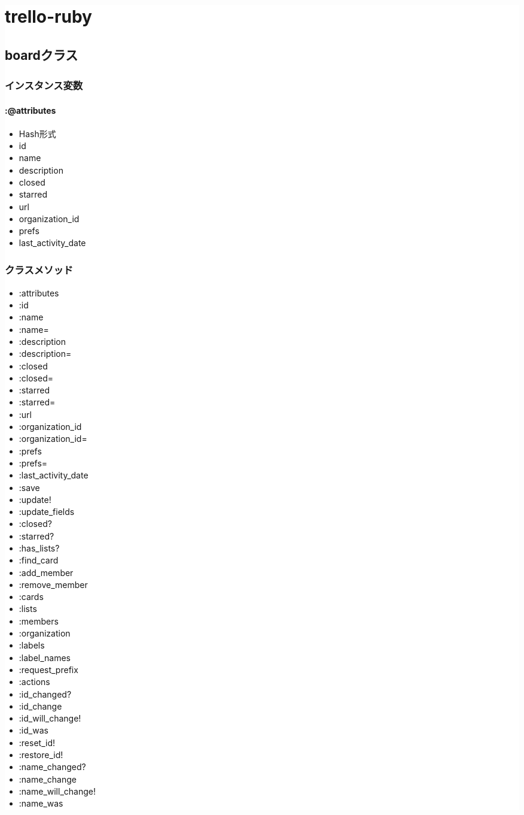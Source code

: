 # trello-ruby
## boardクラス
### インスタンス変数
#### :@attributes
- Hash形式
- id 
- name 
- description 
- closed 
- starred 
- url 
- organization_id 
- prefs 
- last_activity_date

### クラスメソッド
- :attributes
- :id
- :name
- :name=
- :description
- :description=
- :closed
- :closed=
- :starred
- :starred=
- :url
- :organization_id
- :organization_id=
- :prefs
- :prefs=
- :last_activity_date
- :save
- :update!
- :update_fields
- :closed?
- :starred?
- :has_lists?
- :find_card
- :add_member
- :remove_member
- :cards
- :lists
- :members
- :organization
- :labels
- :label_names
- :request_prefix
- :actions
- :id_changed?
- :id_change
- :id_will_change!
- :id_was
- :reset_id!
- :restore_id!
- :name_changed?
- :name_change
- :name_will_change!
- :name_was